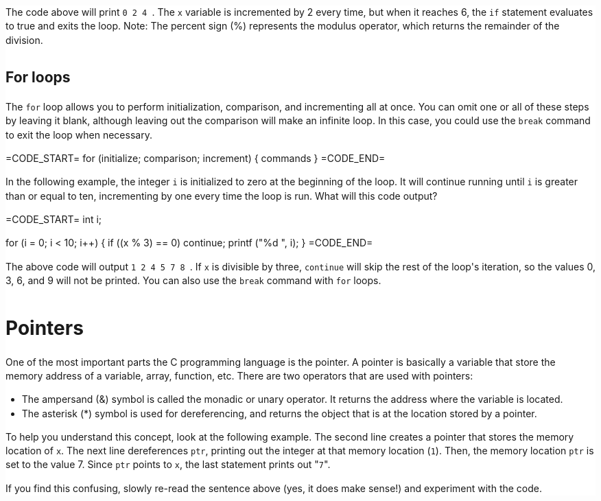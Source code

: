 The code above will print `0 2 4 `. The `x` variable is incremented by 2 every time, but when it reaches 6, the `if` statement evaluates to true and exits the loop. Note: The percent sign (%) represents the modulus operator, which returns the remainder of the division.

## For loops

The `for` loop allows you to perform initialization, comparison, and incrementing all at once. You can omit one or all of these steps by leaving it blank, although leaving out the comparison will make an infinite loop. In this case, you could use the `break` command to exit the loop when necessary.

=CODE_START=
for (initialize; comparison; increment) {
  commands
}
=CODE_END=

In the following example, the integer `i` is initialized to zero at the beginning of the loop. It will continue running until `i` is greater than or equal to ten, incrementing by one every time the loop is run. What will this code output?

=CODE_START=
int i;

for (i = 0; i < 10; i++) {
  if ((x % 3) == 0)
    continue;
  printf ("%d ", i);
}
=CODE_END=

The above code will output `1 2 4 5 7 8 `. If `x` is divisible by three, `continue` will skip the rest of the loop's iteration, so the values 0, 3, 6, and 9 will not be printed. You can also use the `break` command with `for` loops.



# Pointers

One of the most important parts the C programming language is the pointer. A pointer is basically a variable that store the memory address of a variable, array, function, etc. There are two operators that are used with pointers:

* The ampersand (&) symbol is called the monadic or unary operator. It returns the address where the variable is located.
* The asterisk (*) symbol is used for dereferencing, and returns the object that is at the location stored by a pointer.

To help you understand this concept, look at the following example. The second line creates a pointer that stores the memory location of `x`. The next line dereferences `ptr`, printing out the integer at that memory location (`1`). Then, the memory location `ptr` is set to the value 7. Since `ptr` points to `x`, the last statement prints out "`7`".

If you find this confusing, slowly re-read the sentence above (yes, it does make sense!) and experiment with the code.
